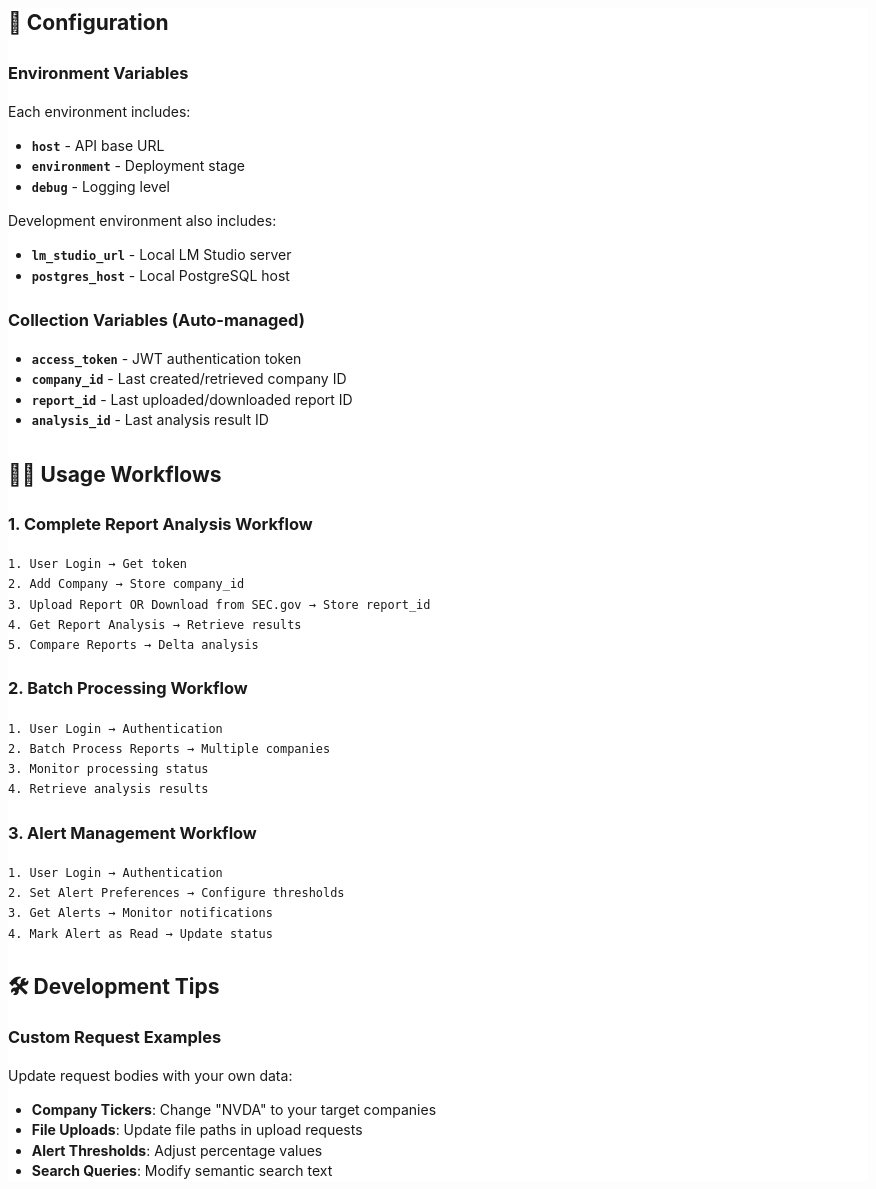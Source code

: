 ## 🔧 Configuration

### Environment Variables
Each environment includes:
- **`host`** - API base URL
- **`environment`** - Deployment stage
- **`debug`** - Logging level

Development environment also includes:
- **`lm_studio_url`** - Local LM Studio server
- **`postgres_host`** - Local PostgreSQL host

### Collection Variables (Auto-managed)
- **`access_token`** - JWT authentication token
- **`company_id`** - Last created/retrieved company ID
- **`report_id`** - Last uploaded/downloaded report ID
- **`analysis_id`** - Last analysis result ID

## 🏃‍♂️ Usage Workflows

### 1. Complete Report Analysis Workflow
```
1. User Login → Get token
2. Add Company → Store company_id
3. Upload Report OR Download from SEC.gov → Store report_id
4. Get Report Analysis → Retrieve results
5. Compare Reports → Delta analysis
```

### 2. Batch Processing Workflow
```
1. User Login → Authentication
2. Batch Process Reports → Multiple companies
3. Monitor processing status
4. Retrieve analysis results
```

### 3. Alert Management Workflow
```
1. User Login → Authentication
2. Set Alert Preferences → Configure thresholds
3. Get Alerts → Monitor notifications
4. Mark Alert as Read → Update status
```

## 🛠️ Development Tips

### Custom Request Examples
Update request bodies with your own data:
- **Company Tickers**: Change "NVDA" to your target companies
- **File Uploads**: Update file paths in upload requests
- **Alert Thresholds**: Adjust percentage values
- **Search Queries**: Modify semantic search text
